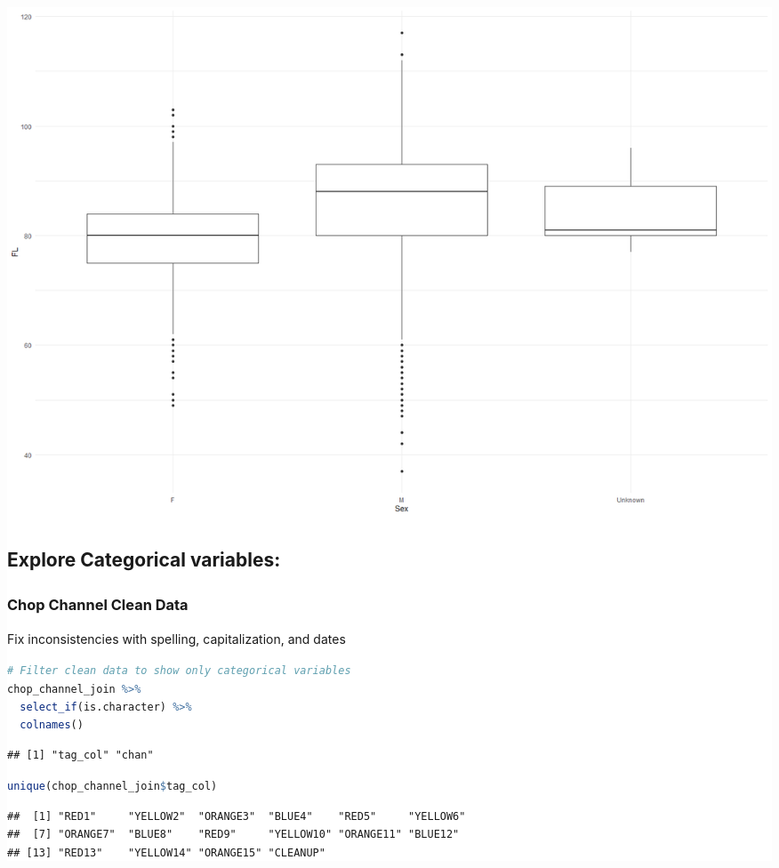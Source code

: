 ![](feather-carcass-2005_files/figure-gfm/unnamed-chunk-46-1.png)

## Explore Categorical variables:

### Chop Channel Clean Data

Fix inconsistencies with spelling, capitalization, and dates

``` r
# Filter clean data to show only categorical variables
chop_channel_join %>% 
  select_if(is.character) %>%
  colnames()
```

    ## [1] "tag_col" "chan"

``` r
unique(chop_channel_join$tag_col)
```

    ##  [1] "RED1"     "YELLOW2"  "ORANGE3"  "BLUE4"    "RED5"     "YELLOW6" 
    ##  [7] "ORANGE7"  "BLUE8"    "RED9"     "YELLOW10" "ORANGE11" "BLUE12"  
    ## [13] "RED13"    "YELLOW14" "ORANGE15" "CLEANUP"
